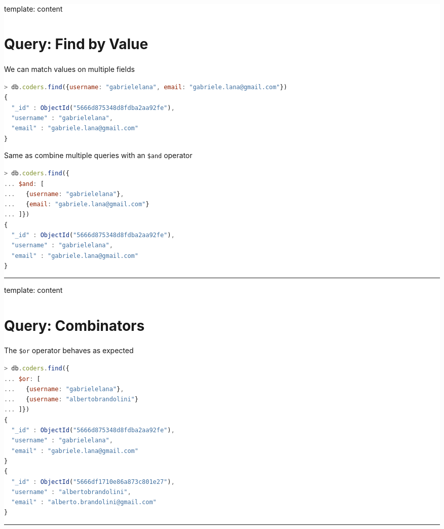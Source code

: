 
template: content
# Query: Find by Value

We can match values on multiple fields

```javascript
> db.coders.find({username: "gabrielelana", email: "gabriele.lana@gmail.com"})
{
  "_id" : ObjectId("5666d875348d8fdba2aa92fe"),
  "username" : "gabrielelana",
  "email" : "gabriele.lana@gmail.com"
}
```

Same as combine multiple queries with an `$and` operator

```javascript
> db.coders.find({
... $and: [
...   {username: "gabrielelana"},
...   {email: "gabriele.lana@gmail.com"}
... ]})
{
  "_id" : ObjectId("5666d875348d8fdba2aa92fe"),
  "username" : "gabrielelana",
  "email" : "gabriele.lana@gmail.com"
}
```

---

template: content
# Query: Combinators

The `$or` operator behaves as expected
```javascript
> db.coders.find({
... $or: [
...   {username: "gabrielelana"},
...   {username: "albertobrandolini"}
... ]})
{
  "_id" : ObjectId("5666d875348d8fdba2aa92fe"),
  "username" : "gabrielelana",
  "email" : "gabriele.lana@gmail.com"
}
{
  "_id" : ObjectId("5666df1710e86a873c801e27"),
  "username" : "albertobrandolini",
  "email" : "alberto.brandolini@gmail.com"
}
```

---